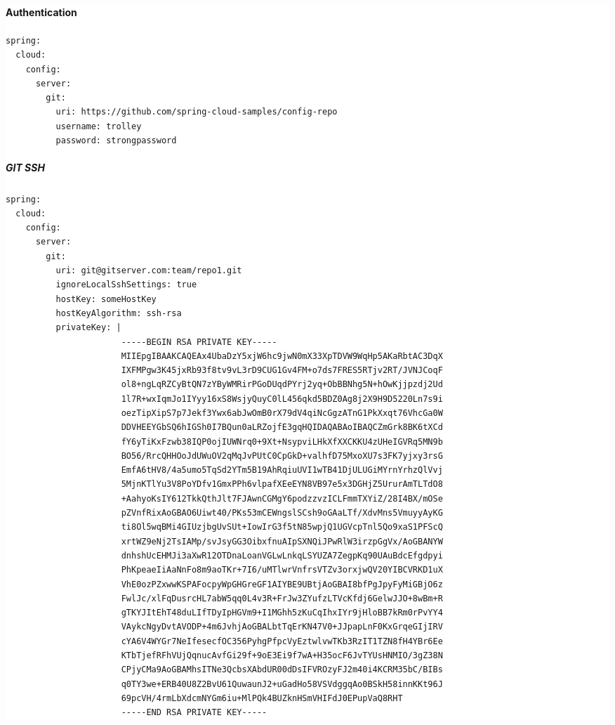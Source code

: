 ```
```

#### Authentication
```
spring:
  cloud:
    config:
      server:
        git:
          uri: https://github.com/spring-cloud-samples/config-repo
          username: trolley
          password: strongpassword
```
##### GIT SSH
```
spring:
  cloud:
    config:
      server:
        git:
          uri: git@gitserver.com:team/repo1.git
          ignoreLocalSshSettings: true
          hostKey: someHostKey
          hostKeyAlgorithm: ssh-rsa
          privateKey: |
                       -----BEGIN RSA PRIVATE KEY-----
                       MIIEpgIBAAKCAQEAx4UbaDzY5xjW6hc9jwN0mX33XpTDVW9WqHp5AKaRbtAC3DqX
                       IXFMPgw3K45jxRb93f8tv9vL3rD9CUG1Gv4FM+o7ds7FRES5RTjv2RT/JVNJCoqF
                       ol8+ngLqRZCyBtQN7zYByWMRirPGoDUqdPYrj2yq+ObBBNhg5N+hOwKjjpzdj2Ud
                       1l7R+wxIqmJo1IYyy16xS8WsjyQuyC0lL456qkd5BDZ0Ag8j2X9H9D5220Ln7s9i
                       oezTipXipS7p7Jekf3Ywx6abJwOmB0rX79dV4qiNcGgzATnG1PkXxqt76VhcGa0W
                       DDVHEEYGbSQ6hIGSh0I7BQun0aLRZojfE3gqHQIDAQABAoIBAQCZmGrk8BK6tXCd
                       fY6yTiKxFzwb38IQP0ojIUWNrq0+9Xt+NsypviLHkXfXXCKKU4zUHeIGVRq5MN9b
                       BO56/RrcQHHOoJdUWuOV2qMqJvPUtC0CpGkD+valhfD75MxoXU7s3FK7yjxy3rsG
                       EmfA6tHV8/4a5umo5TqSd2YTm5B19AhRqiuUVI1wTB41DjULUGiMYrnYrhzQlVvj
                       5MjnKTlYu3V8PoYDfv1GmxPPh6vlpafXEeEYN8VB97e5x3DGHjZ5UrurAmTLTdO8
                       +AahyoKsIY612TkkQthJlt7FJAwnCGMgY6podzzvzICLFmmTXYiZ/28I4BX/mOSe
                       pZVnfRixAoGBAO6Uiwt40/PKs53mCEWngslSCsh9oGAaLTf/XdvMns5VmuyyAyKG
                       ti8Ol5wqBMi4GIUzjbgUvSUt+IowIrG3f5tN85wpjQ1UGVcpTnl5Qo9xaS1PFScQ
                       xrtWZ9eNj2TsIAMp/svJsyGG3OibxfnuAIpSXNQiJPwRlW3irzpGgVx/AoGBANYW
                       dnhshUcEHMJi3aXwR12OTDnaLoanVGLwLnkqLSYUZA7ZegpKq90UAuBdcEfgdpyi
                       PhKpeaeIiAaNnFo8m9aoTKr+7I6/uMTlwrVnfrsVTZv3orxjwQV20YIBCVRKD1uX
                       VhE0ozPZxwwKSPAFocpyWpGHGreGF1AIYBE9UBtjAoGBAI8bfPgJpyFyMiGBjO6z
                       FwlJc/xlFqDusrcHL7abW5qq0L4v3R+FrJw3ZYufzLTVcKfdj6GelwJJO+8wBm+R
                       gTKYJItEhT48duLIfTDyIpHGVm9+I1MGhh5zKuCqIhxIYr9jHloBB7kRm0rPvYY4
                       VAykcNgyDvtAVODP+4m6JvhjAoGBALbtTqErKN47V0+JJpapLnF0KxGrqeGIjIRV
                       cYA6V4WYGr7NeIfesecfOC356PyhgPfpcVyEztwlvwTKb3RzIT1TZN8fH4YBr6Ee
                       KTbTjefRFhVUjQqnucAvfGi29f+9oE3Ei9f7wA+H35ocF6JvTYUsHNMIO/3gZ38N
                       CPjyCMa9AoGBAMhsITNe3QcbsXAbdUR00dDsIFVROzyFJ2m40i4KCRM35bC/BIBs
                       q0TY3we+ERB40U8Z2BvU61QuwaunJ2+uGadHo58VSVdggqAo0BSkH58innKKt96J
                       69pcVH/4rmLbXdcmNYGm6iu+MlPQk4BUZknHSmVHIFdJ0EPupVaQ8RHT
                       -----END RSA PRIVATE KEY-----
```

